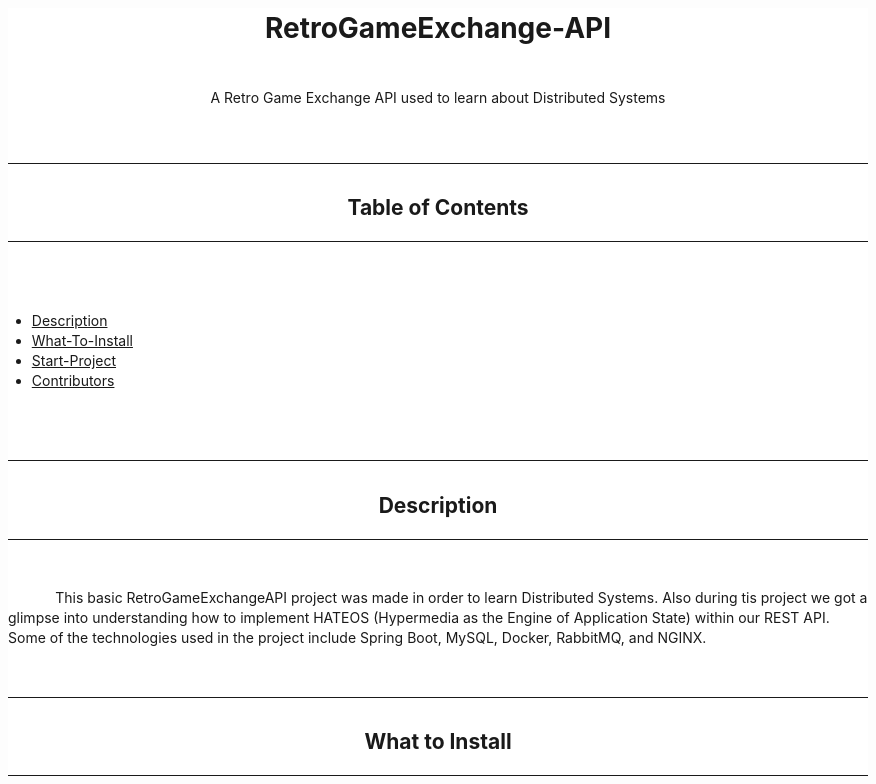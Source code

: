 <div class="mainTitle" align="center">
    
# RetroGameExchange-API

</div>
<br>
<div class="mainDescription" align="center">
    A Retro Game Exchange API used to learn about Distributed Systems
</div>
<br>
<br>

---

<div align="center">

## Table of Contents

</div>

---

<br>
<br>

- [Description](#description)
- [What-To-Install](#what-to-install)
- [Start-Project](#start-project)
- [Contributors](#contributors)

<br>
<br>

<div class="header" align="center">

---

## Description
---
</div>
<br>

&nbsp; &nbsp; &nbsp; &nbsp; &nbsp; &nbsp;
This basic RetroGameExchangeAPI project was made in order to learn Distributed Systems. Also during tis project we got a glimpse into understanding how to implement HATEOS (Hypermedia as the Engine of Application State) within our REST API. Some of the technologies used in the project include Spring Boot, MySQL, Docker, RabbitMQ, and NGINX. 

<br>
<div class="header" align="center">

---

## What to Install

---